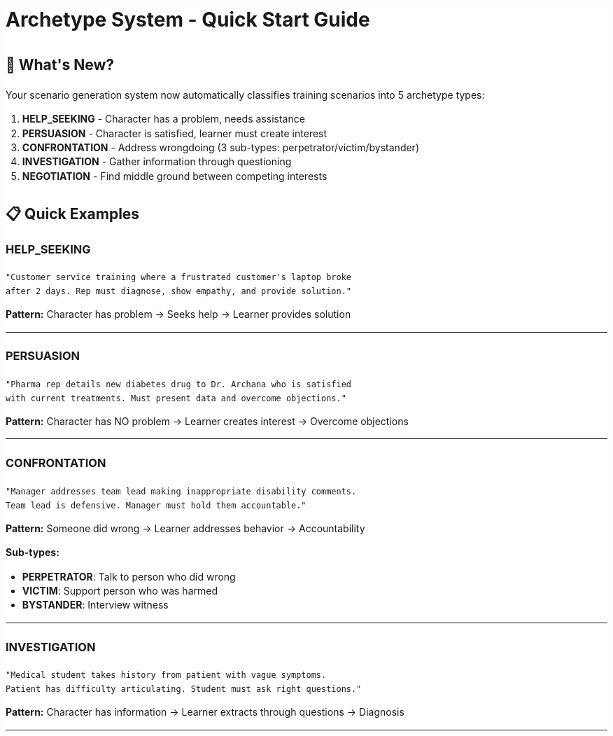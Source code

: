 # Archetype System - Quick Start Guide

## 🚀 What's New?

Your scenario generation system now automatically classifies training scenarios into 5 archetype types:

1. **HELP_SEEKING** - Character has a problem, needs assistance
2. **PERSUASION** - Character is satisfied, learner must create interest
3. **CONFRONTATION** - Address wrongdoing (3 sub-types: perpetrator/victim/bystander)
4. **INVESTIGATION** - Gather information through questioning
5. **NEGOTIATION** - Find middle ground between competing interests

## 📋 Quick Examples

### HELP_SEEKING
```
"Customer service training where a frustrated customer's laptop broke 
after 2 days. Rep must diagnose, show empathy, and provide solution."
```
**Pattern:** Character has problem → Seeks help → Learner provides solution

---

### PERSUASION
```
"Pharma rep details new diabetes drug to Dr. Archana who is satisfied 
with current treatments. Must present data and overcome objections."
```
**Pattern:** Character has NO problem → Learner creates interest → Overcome objections

---

### CONFRONTATION
```
"Manager addresses team lead making inappropriate disability comments. 
Team lead is defensive. Manager must hold them accountable."
```
**Pattern:** Someone did wrong → Learner addresses behavior → Accountability

**Sub-types:**
- **PERPETRATOR**: Talk to person who did wrong
- **VICTIM**: Support person who was harmed
- **BYSTANDER**: Interview witness

---

### INVESTIGATION
```
"Medical student takes history from patient with vague symptoms. 
Patient has difficulty articulating. Student must ask right questions."
```
**Pattern:** Character has information → Learner extracts through questions → Diagnosis

---